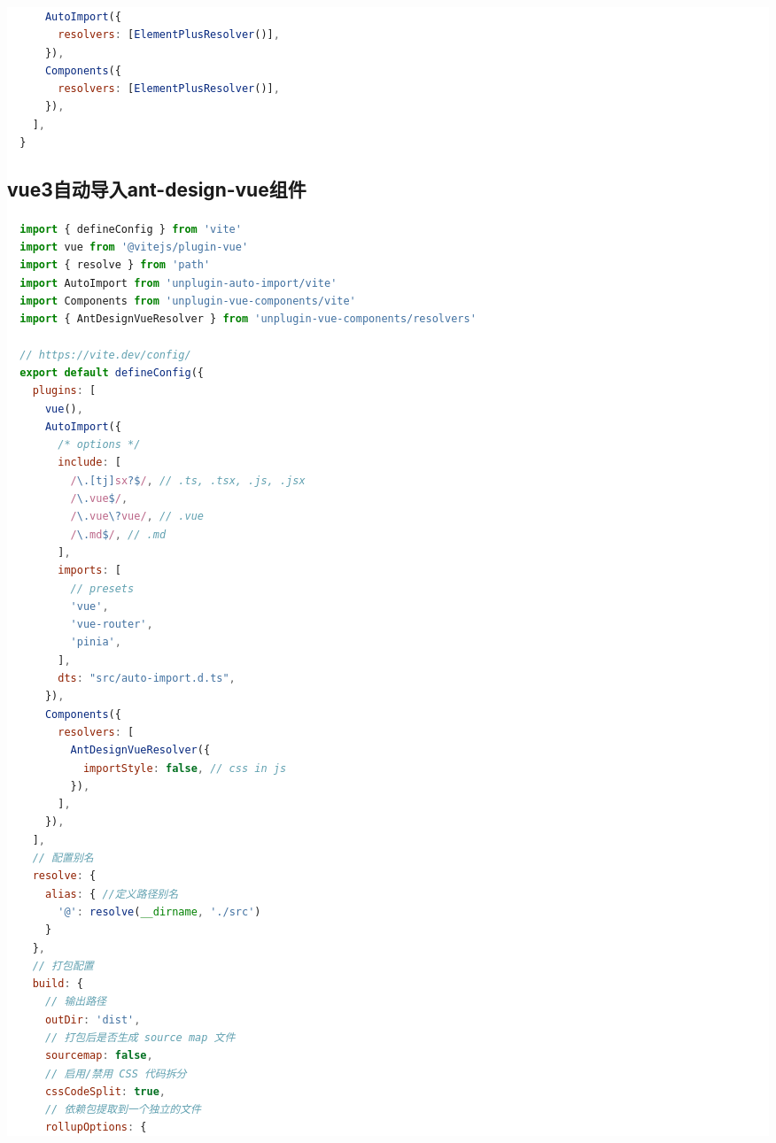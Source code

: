  ```javascript
        AutoImport({
          resolvers: [ElementPlusResolver()],
        }),
        Components({
          resolvers: [ElementPlusResolver()],
        }),
      ],
    }
  ```
## vue3自动导入ant-design-vue组件
  ```javascript
    import { defineConfig } from 'vite'
    import vue from '@vitejs/plugin-vue'
    import { resolve } from 'path'
    import AutoImport from 'unplugin-auto-import/vite'
    import Components from 'unplugin-vue-components/vite'
    import { AntDesignVueResolver } from 'unplugin-vue-components/resolvers'

    // https://vite.dev/config/
    export default defineConfig({
      plugins: [
        vue(),
        AutoImport({ 
          /* options */ 
          include: [
            /\.[tj]sx?$/, // .ts, .tsx, .js, .jsx
            /\.vue$/,
            /\.vue\?vue/, // .vue
            /\.md$/, // .md
          ],
          imports: [
            // presets
            'vue',
            'vue-router',
            'pinia',
          ],
          dts: "src/auto-import.d.ts",
        }),
        Components({
          resolvers: [
            AntDesignVueResolver({
              importStyle: false, // css in js
            }),
          ],
        }),
      ],
      // 配置别名
      resolve: {
        alias: { //定义路径别名
          '@': resolve(__dirname, './src')
        }
      },
      // 打包配置
      build: {
        // 输出路径
        outDir: 'dist',
        // 打包后是否生成 source map 文件
        sourcemap: false,
        // 启用/禁用 CSS 代码拆分
        cssCodeSplit: true,
        // 依赖包提取到一个独立的文件
        rollupOptions: {
  ```